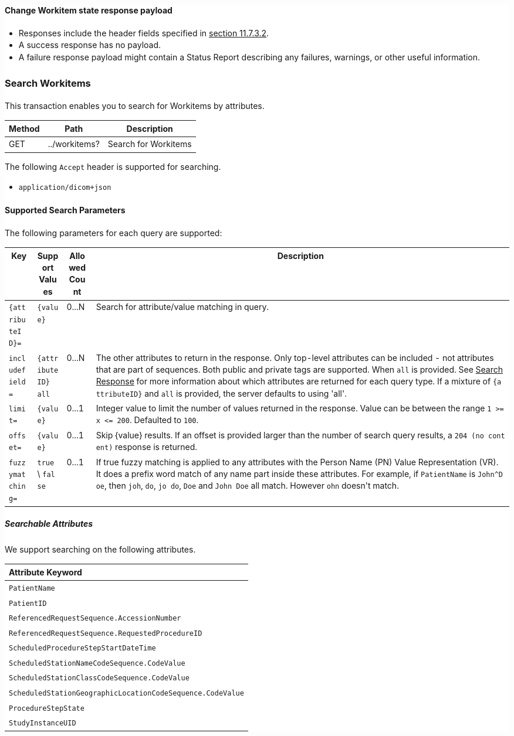 #### Change Workitem state response payload

* Responses include the header fields specified in [section 11.7.3.2](https://dicom.nema.org/medical/dicom/current/output/html/part18.html#sect_11.7.3.2).
* A success response has no payload.
* A failure response payload might contain a Status Report describing any failures, warnings, or other useful information.

### Search Workitems

This transaction enables you to search for Workitems by attributes.

| Method | Path          | Description          |
| ------ | ------------- | -------------------- |
| GET    | ../workitems? | Search for Workitems |

The following `Accept` header is supported for searching.

* `application/dicom+json`

#### Supported Search Parameters

The following parameters for each query are supported:

| Key | Support Values | Allowed Count | Description |
| --------- | ------------- | ------------ | --------------------------------------------------------------------- |
| `{attributeID}=` | `{value}` | 0...N | Search for attribute/value matching in query. |
| `includefield=`  | `{attributeID}`<br/>`all` | 0...N | The other attributes to return in the response. Only top-level attributes can be included - not attributes that are part of sequences. Both public and private tags are supported. When `all` is provided. See [Search Response](#search-response) for more information about which attributes are returned for each query type. If a mixture of `{attributeID}` and `all` is provided, the server defaults to using 'all'. |
| `limit=`         | `{value}` | 0...1 | Integer value to limit the number of values returned in the response. Value can be between the range `1 >= x <= 200`. Defaulted to `100`. |
| `offset=` | `{value}` | 0...1 | Skip {value} results. If an offset is provided larger than the number of search query results, a `204 (no content)` response is returned. |
| `fuzzymatching=` | `true` \ `false` | 0...1 | If true fuzzy matching is applied to any attributes with the Person Name (PN) Value Representation (VR). It does a prefix word match of any name part inside these attributes. For example, if `PatientName` is `John^Doe`, then `joh`, `do`, `jo do`, `Doe` and `John Doe` all match. However `ohn` doesn't match. |

##### Searchable Attributes

We support searching on the following attributes.

| Attribute Keyword                                          |
| :--------------------------------------------------------- |
| `PatientName`                                              |
| `PatientID`                                                |
| `ReferencedRequestSequence.AccessionNumber`                |
| `ReferencedRequestSequence.RequestedProcedureID`           |
| `ScheduledProcedureStepStartDateTime`                      |
| `ScheduledStationNameCodeSequence.CodeValue`               |
| `ScheduledStationClassCodeSequence.CodeValue`              |
| `ScheduledStationGeographicLocationCodeSequence.CodeValue` |
| `ProcedureStepState`                                       |
| `StudyInstanceUID`                                         |
